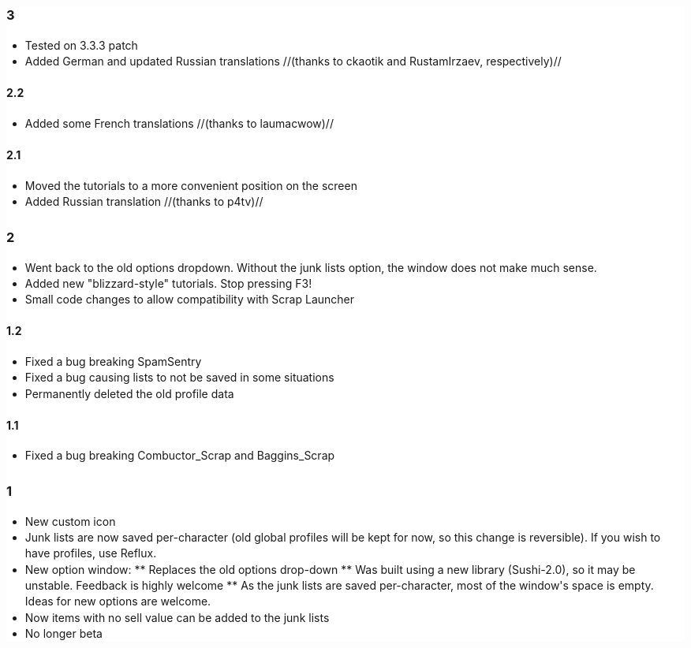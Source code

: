 ### 3
* Tested on 3.3.3 patch
* Added German and updated Russian translations //(thanks to ckaotik and RustamIrzaev, respectively)//

#### 2.2
* Added some French translations //(thanks to laumacwow)//

#### 2.1
* Moved the tutorials to a more convenient position on the screen
* Added Russian translation //(thanks to p4tv)//

### 2
* Went back to the old options dropdown. Without the junk lists option, the window does not make much sense.
* Added new "blizzard-style" tutorials. Stop pressing F3!
* Small code changes to allow compatibility with Scrap Launcher

#### 1.2
* Fixed a bug breaking SpamSentry
* Fixed a bug causing lists to not be saved in some situations
* Permanently deleted the old profile data

#### 1.1
* Fixed a bug breaking Combuctor_Scrap and Baggins_Scrap

### 1
* New custom icon
* Junk lists are now saved per-character (old global profiles will be kept for now, so this change is reversible). If you wish to have profiles, use Reflux.
* New option window:
** Replaces the old options drop-down
** Was built using a new library (Sushi-2.0), so it may be unstable. Feedback is highly welcome
** As the junk lists are saved per-character, most of the window's space is empty. Ideas for new options are welcome.
* Now items with no sell value can be added to the junk lists
* No longer beta